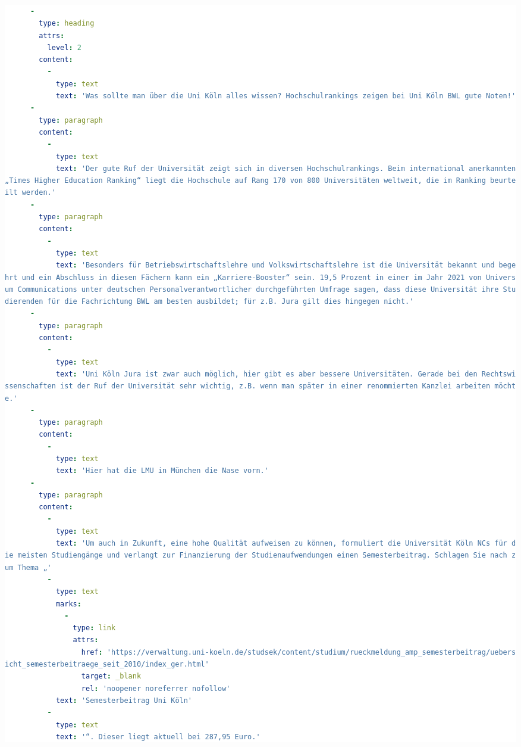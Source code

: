 ```yaml
      -
        type: heading
        attrs:
          level: 2
        content:
          -
            type: text
            text: 'Was sollte man über die Uni Köln alles wissen? Hochschulrankings zeigen bei Uni Köln BWL gute Noten!'
      -
        type: paragraph
        content:
          -
            type: text
            text: 'Der gute Ruf der Universität zeigt sich in diversen Hochschulrankings. Beim international anerkannten „Times Higher Education Ranking“ liegt die Hochschule auf Rang 170 von 800 Universitäten weltweit, die im Ranking beurteilt werden.'
      -
        type: paragraph
        content:
          -
            type: text
            text: 'Besonders für Betriebswirtschaftslehre und Volkswirtschaftslehre ist die Universität bekannt und begehrt und ein Abschluss in diesen Fächern kann ein „Karriere-Booster“ sein. 19,5 Prozent in einer im Jahr 2021 von Universum Communications unter deutschen Personalverantwortlicher durchgeführten Umfrage sagen, dass diese Universität ihre Studierenden für die Fachrichtung BWL am besten ausbildet; für z.B. Jura gilt dies hingegen nicht.'
      -
        type: paragraph
        content:
          -
            type: text
            text: 'Uni Köln Jura ist zwar auch möglich, hier gibt es aber bessere Universitäten. Gerade bei den Rechtswissenschaften ist der Ruf der Universität sehr wichtig, z.B. wenn man später in einer renommierten Kanzlei arbeiten möchte.'
      -
        type: paragraph
        content:
          -
            type: text
            text: 'Hier hat die LMU in München die Nase vorn.'
      -
        type: paragraph
        content:
          -
            type: text
            text: 'Um auch in Zukunft, eine hohe Qualität aufweisen zu können, formuliert die Universität Köln NCs für die meisten Studiengänge und verlangt zur Finanzierung der Studienaufwendungen einen Semesterbeitrag. Schlagen Sie nach zum Thema „'
          -
            type: text
            marks:
              -
                type: link
                attrs:
                  href: 'https://verwaltung.uni-koeln.de/studsek/content/studium/rueckmeldung_amp_semesterbeitrag/uebersicht_semesterbeitraege_seit_2010/index_ger.html'
                  target: _blank
                  rel: 'noopener noreferrer nofollow'
            text: 'Semesterbeitrag Uni Köln'
          -
            type: text
            text: '“. Dieser liegt aktuell bei 287,95 Euro.'
```